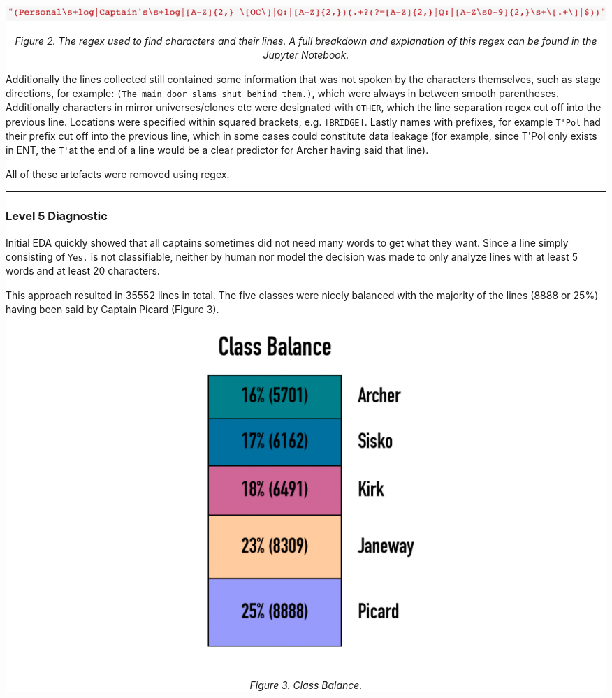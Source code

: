 <p align="center"><img src="/visual_elements/main_regex.png"></p>
<p align="center"><i>Figure 2. The regex used to find characters and their lines. A full breakdown and explanation of this regex can be found in the Jupyter Notebook.</i></p>    

Additionally the lines collected still contained some information that was not spoken by the characters themselves, such as stage directions, for example: `(The main door slams shut behind them.)`, which were always in between smooth parentheses. Additionally characters in mirror universes/clones etc were designated with `OTHER`, which the line separation regex cut off into the previous line. Locations were specified within squared brackets, e.g. `[BRIDGE]`. Lastly names with prefixes, for example `T'Pol` had their prefix cut off into the previous line, which in some cases could constitute data leakage (for example, since T'Pol only exists in ENT, the `T'`at the end of a line would be a clear predictor for Archer having said that line). 

All of these artefacts were removed using regex. 
______________   
<a name="level_5_diagnostic"></a>
### Level 5 Diagnostic

Initial EDA quickly showed that all captains sometimes did not need many words to get what they want. Since a line simply consisting of `Yes.` is not classifiable, neither by human nor model the decision was made to only analyze lines with at least 5 words and at least 20 characters. 

This approach resulted in 35552 lines in total. The five classes were nicely balanced with the majority of the lines (8888 or 25%) having been said by Captain Picard (Figure 3). 

<p align="center"><img src="/visual_elements/class_balance.png"></p>  
<p align="center"><i>Figure 3. Class Balance.</i></p>  
